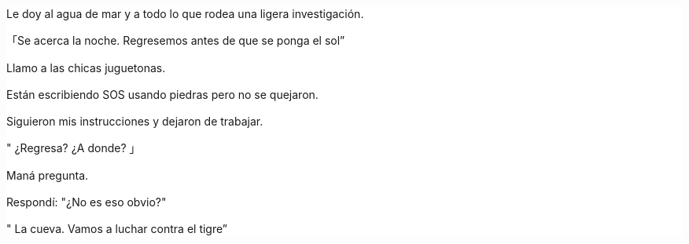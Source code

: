 Le doy al agua de mar y a todo lo que rodea una ligera investigación.

「Se acerca la noche. Regresemos antes de que se ponga el sol”

Llamo a las chicas juguetonas.

Están escribiendo SOS usando piedras pero no se quejaron.

Siguieron mis instrucciones y dejaron de trabajar.

" ¿Regresa? ¿A donde? 」

Maná pregunta.

Respondí: "¿No es eso obvio?"

" La cueva. Vamos a luchar contra el tigre”